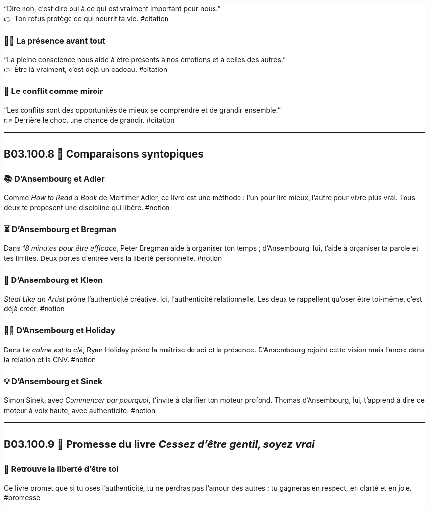“Dire non, c’est dire oui à ce qui est vraiment important pour nous.”  
👉 Ton refus protège ce qui nourrit ta vie. #citation

### 🧘‍♂️ La présence avant tout

“La pleine conscience nous aide à être présents à nos émotions et à celles des autres.”  
👉 Être là vraiment, c’est déjà un cadeau. #citation

### 🔄 Le conflit comme miroir

“Les conflits sont des opportunités de mieux se comprendre et de grandir ensemble.”  
👉 Derrière le choc, une chance de grandir. #citation

---

## B03.100.8 🔗 Comparaisons syntopiques

### 📚 D’Ansembourg et Adler

Comme _How to Read a Book_ de Mortimer Adler, ce livre est une méthode : l’un pour lire mieux, l’autre pour vivre plus vrai. Tous deux te proposent une discipline qui libère. #notion

### ⏳ D’Ansembourg et Bregman

Dans _18 minutes pour être efficace_, Peter Bregman aide à organiser ton temps ; d’Ansembourg, lui, t’aide à organiser ta parole et tes limites. Deux portes d’entrée vers la liberté personnelle. #notion

### 🎨 D’Ansembourg et Kleon

_Steal Like an Artist_ prône l’authenticité créative. Ici, l’authenticité relationnelle. Les deux te rappellent qu’oser être toi-même, c’est déjà créer. #notion

### 🧘‍♂️ D’Ansembourg et Holiday

Dans _Le calme est la clé_, Ryan Holiday prône la maîtrise de soi et la présence. D’Ansembourg rejoint cette vision mais l’ancre dans la relation et la CNV. #notion

### 💡 D’Ansembourg et Sinek

Simon Sinek, avec _Commencer par pourquoi_, t’invite à clarifier ton moteur profond. Thomas d’Ansembourg, lui, t’apprend à dire ce moteur à voix haute, avec authenticité. #notion

---

## B03.100.9 🔮 Promesse du livre _Cessez d’être gentil, soyez vrai_

### 🌟 Retrouve la liberté d’être toi

Ce livre promet que si tu oses l’authenticité, tu ne perdras pas l’amour des autres : tu gagneras en respect, en clarté et en joie. #promesse

---